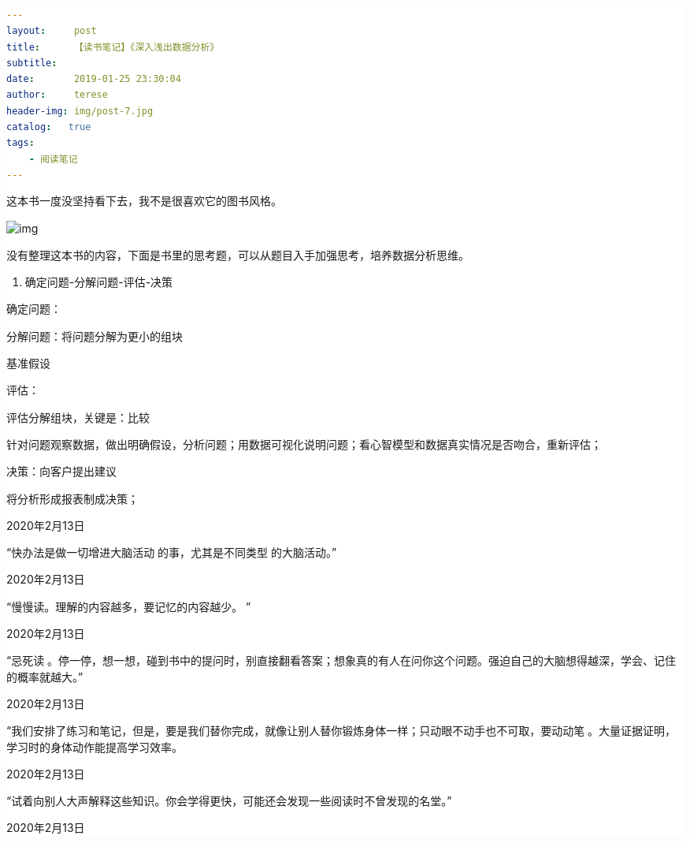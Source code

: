 ```yaml
---
layout:     post
title:      【读书笔记】《深入浅出数据分析》
subtitle:   
date:       2019-01-25 23:30:04 
author:     terese
header-img: img/post-7.jpg
catalog:   true
tags:
    - 阅读笔记
---
```


这本书一度没坚持看下去，我不是很喜欢它的图书风格。

![img](https://tva1.sinaimg.cn/large/00831rSTgy1gdhp6bvmozj306i03mglg.jpg)![点击并拖拽以移动](data:image/gif;base64,R0lGODlhAQABAPABAP///wAAACH5BAEKAAAALAAAAAABAAEAAAICRAEAOw==)

没有整理这本书的内容，下面是书里的思考题，可以从题目入手加强思考，培养数据分析思维。

1. 确定问题-分解问题-评估-决策

确定问题：

分解问题：将问题分解为更小的组块

基准假设

评估：

评估分解组块，关键是：比较

针对问题观察数据，做出明确假设，分析问题；用数据可视化说明问题；看心智模型和数据真实情况是否吻合，重新评估；

决策：向客户提出建议

将分析形成报表制成决策；



2020年2月13日 

“快办法是做一切增进大脑活动 的事，尤其是不同类型 的大脑活动。”

2020年2月13日 

“慢慢读。理解的内容越多，要记忆的内容越少。 ”

2020年2月13日 

“忌死读 。停一停，想一想，碰到书中的提问时，别直接翻看答案；想象真的有人在问你这个问题。强迫自己的大脑想得越深，学会、记住的概率就越大。”

2020年2月13日 

“我们安排了练习和笔记，但是，要是我们替你完成，就像让别人替你锻炼身体一样；只动眼不动手也不可取，要动动笔 。大量证据证明，学习时的身体动作能提高学习效率。

2020年2月13日 

“试着向别人大声解释这些知识。你会学得更快，可能还会发现一些阅读时不曾发现的名堂。”

2020年2月13日 

